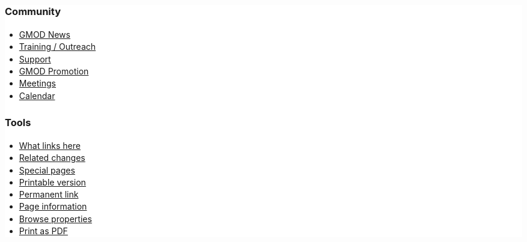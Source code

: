 ### Community

<div class="body">

- <span id="n-GMOD-News">[GMOD News](GMOD_News)</span>
- <span id="n-Training-.2F-Outreach">[Training /
  Outreach](Training_and_Outreach)</span>
- <span id="n-Support">[Support](Support)</span>
- <span id="n-GMOD-Promotion">[GMOD Promotion](GMOD_Promotion)</span>
- <span id="n-Meetings">[Meetings](Meetings)</span>
- <span id="n-Calendar">[Calendar](Calendar)</span>

</div>

</div>

<div id="p-tb" class="portal" role="navigation"
aria-labelledby="p-tb-label">

### Tools

<div class="body">

- <span id="t-whatlinkshere"><a href="Special:WhatLinksHere/July_2008_GMOD_Meeting" accesskey="j"
  title="A list of all wiki pages that link here [j]">What links here</a></span>
- <span id="t-recentchangeslinked"><a href="Special:RecentChangesLinked/July_2008_GMOD_Meeting"
  accesskey="k"
  title="Recent changes in pages linked from this page [k]">Related
  changes</a></span>
- <span id="t-specialpages"><a href="Special:SpecialPages" accesskey="q"
  title="A list of all special pages [q]">Special pages</a></span>
- <span id="t-print"><a
  href="http://gmod.org/mediawiki/index.php?title=July_2008_GMOD_Meeting&amp;printable=yes"
  rel="alternate" accesskey="p"
  title="Printable version of this page [p]">Printable version</a></span>
- <span id="t-permalink">[Permanent
  link](http://gmod.org/mediawiki/index.php?title=July_2008_GMOD_Meeting&oldid=21983 "Permanent link to this revision of the page")</span>
- <span id="t-info">[Page
  information](http://gmod.org/mediawiki/index.php?title=July_2008_GMOD_Meeting&action=info)</span>
- <span id="t-smwbrowselink"><a href="Special:Browse/July_2008_GMOD_Meeting" rel="smw-browse">Browse
  properties</a></span>
- <span id="t-pdf">[Print as
  PDF](http://gmod.org/mediawiki/index.php?title=Special:PdfPrint&page=July_2008_GMOD_Meeting)</span>

</div>

</div>

</div>

</div>

<div id="footer" role="contentinfo">
